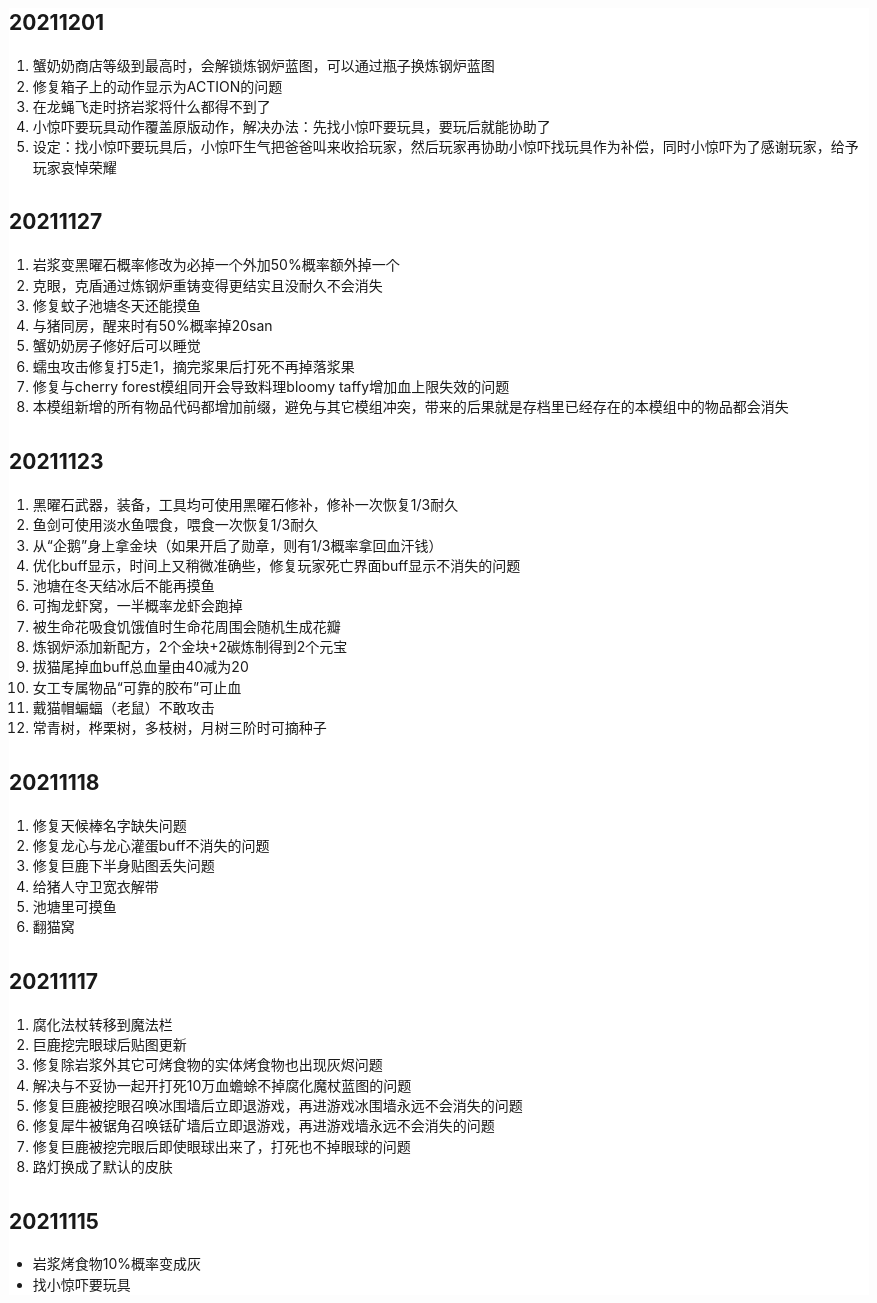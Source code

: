## 20211201

1. 蟹奶奶商店等级到最高时，会解锁炼钢炉蓝图，可以通过瓶子换炼钢炉蓝图
2. 修复箱子上的动作显示为ACTION的问题
3. 在龙蝇飞走时挤岩浆将什么都得不到了
4. 小惊吓要玩具动作覆盖原版动作，解决办法：先找小惊吓要玩具，要玩后就能协助了
5. 设定：找小惊吓要玩具后，小惊吓生气把爸爸叫来收拾玩家，然后玩家再协助小惊吓找玩具作为补偿，同时小惊吓为了感谢玩家，给予玩家哀悼荣耀

## 20211127

1. 岩浆变黑曜石概率修改为必掉一个外加50%概率额外掉一个
2. 克眼，克盾通过炼钢炉重铸变得更结实且没耐久不会消失
3. 修复蚊子池塘冬天还能摸鱼
4. 与猪同房，醒来时有50%概率掉20san
5. 蟹奶奶房子修好后可以睡觉
6. 蠕虫攻击修复打5走1，摘完浆果后打死不再掉落浆果
7. 修复与cherry forest模组同开会导致料理bloomy taffy增加血上限失效的问题
8. 本模组新增的所有物品代码都增加前缀，避免与其它模组冲突，带来的后果就是存档里已经存在的本模组中的物品都会消失

## 20211123

1. 黑曜石武器，装备，工具均可使用黑曜石修补，修补一次恢复1/3耐久
2. 鱼剑可使用淡水鱼喂食，喂食一次恢复1/3耐久
3. 从“企鹅”身上拿金块（如果开启了勋章，则有1/3概率拿回血汗钱）
4. 优化buff显示，时间上又稍微准确些，修复玩家死亡界面buff显示不消失的问题
5. 池塘在冬天结冰后不能再摸鱼
6. 可掏龙虾窝，一半概率龙虾会跑掉
7. 被生命花吸食饥饿值时生命花周围会随机生成花瓣
8. 炼钢炉添加新配方，2个金块+2碳炼制得到2个元宝
9. 拔猫尾掉血buff总血量由40减为20
10. 女工专属物品“可靠的胶布”可止血
11. 戴猫帽蝙蝠（老鼠）不敢攻击
12. 常青树，桦栗树，多枝树，月树三阶时可摘种子

## 20211118

1. 修复天候棒名字缺失问题
2. 修复龙心与龙心灌蛋buff不消失的问题
3. 修复巨鹿下半身贴图丢失问题
4. 给猪人守卫宽衣解带
5. 池塘里可摸鱼
6. 翻猫窝

## 20211117

1. 腐化法杖转移到魔法栏
2. 巨鹿挖完眼球后贴图更新
3. 修复除岩浆外其它可烤食物的实体烤食物也出现灰烬问题
4. 解决与不妥协一起开打死10万血蟾蜍不掉腐化魔杖蓝图的问题
5. 修复巨鹿被挖眼召唤冰围墙后立即退游戏，再进游戏冰围墙永远不会消失的问题
6. 修复犀牛被锯角召唤铥矿墙后立即退游戏，再进游戏墙永远不会消失的问题
7. 修复巨鹿被挖完眼后即使眼球出来了，打死也不掉眼球的问题
8. 路灯换成了默认的皮肤

## 20211115

- 岩浆烤食物10%概率变成灰
- 找小惊吓要玩具